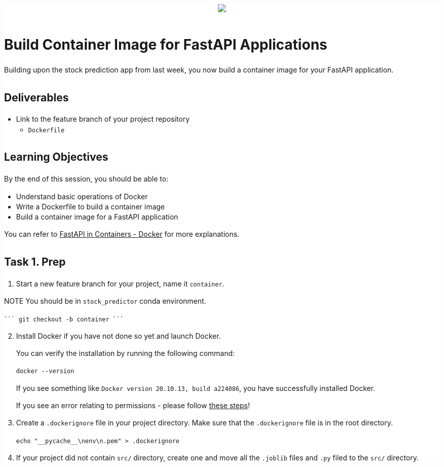 <p align = "center" draggable=”false” ><img src="https://user-images.githubusercontent.com/37101144/161836199-fdb0219d-0361-4988-bf26-48b0fad160a3.png" 
     width="200px"
     height="auto"/>
</p>

# Build Container Image for FastAPI Applications

Building upon the stock prediction app from last week, you now build a container image for your FastAPI application. 

## Deliverables

- Link to the feature branch of your project repository
    - `Dockerfile`

## Learning Objectives

By the end of this session, you should be able to:

- Understand basic operations of Docker
- Write a Dockerfile to build a container image
- Build a container image for a FastAPI application

You can refer to [FastAPI in Containers - Docker](https://fastapi.tiangolo.com/deployment/docker/#dockerfile) for more explanations.


## Task 1. Prep

1. Start a new feature branch for your project, name it `container`.

NOTE You should be in `stock_predictor` conda environment. 

    ``` git checkout -b container ```

2. Install Docker if you have not done so yet and launch Docker. 

    You can verify the installation by running the following command:

    ``` docker --version ```

    If you see something like `Docker version 20.10.13, build a224086`, you have successfully installed Docker.
    
    If you see an error relating to permissions - please follow [these steps](https://docs.docker.com/engine/install/linux-postinstall/)!

3. Create a `.dockerignore` file in your project directory. 
Make sure that the `.dockerignore` file is in the root directory. 

    ``` echo "__pycache__\nenv\n.pem" > .dockerignore ```

4. If your project did not contain `src/` directory, create one and move all the `.joblib` files and `.py` filed to the `src/` directory.
